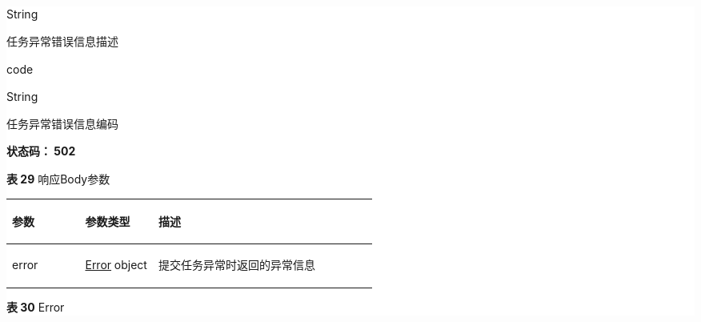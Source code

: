 <td class="cellrowborder" valign="top" width="20%" headers="mcps1.2.4.1.2 "><p id="p1680435118561"><a name="p1680435118561"></a><a name="p1680435118561"></a>String</p>
</td>
<td class="cellrowborder" valign="top" width="60%" headers="mcps1.2.4.1.3 "><p id="p1080435145620"><a name="p1080435145620"></a><a name="p1080435145620"></a>任务异常错误信息描述</p>
</td>
</tr>
<tr id="row123711351185611"><td class="cellrowborder" valign="top" width="20%" headers="mcps1.2.4.1.1 "><p id="p1180445113563"><a name="p1180445113563"></a><a name="p1180445113563"></a>code</p>
</td>
<td class="cellrowborder" valign="top" width="20%" headers="mcps1.2.4.1.2 "><p id="p780435118563"><a name="p780435118563"></a><a name="p780435118563"></a>String</p>
</td>
<td class="cellrowborder" valign="top" width="60%" headers="mcps1.2.4.1.3 "><p id="p188051751155619"><a name="p188051751155619"></a><a name="p188051751155619"></a>任务异常错误信息编码</p>
</td>
</tr>
</tbody>
</table>

**状态码： 502**

**表 29**  响应Body参数

<a name="table53731751185612"></a>
<table><thead align="left"><tr id="row1437315511563"><th class="cellrowborder" valign="top" width="20%" id="mcps1.2.4.1.1"><p id="p198051151155614"><a name="p198051151155614"></a><a name="p198051151155614"></a>参数</p>
</th>
<th class="cellrowborder" valign="top" width="20%" id="mcps1.2.4.1.2"><p id="p98051551135611"><a name="p98051551135611"></a><a name="p98051551135611"></a>参数类型</p>
</th>
<th class="cellrowborder" valign="top" width="60%" id="mcps1.2.4.1.3"><p id="p13805151125611"><a name="p13805151125611"></a><a name="p13805151125611"></a>描述</p>
</th>
</tr>
</thead>
<tbody><tr id="row1037305105614"><td class="cellrowborder" valign="top" width="20%" headers="mcps1.2.4.1.1 "><p id="p208052051195613"><a name="p208052051195613"></a><a name="p208052051195613"></a>error</p>
</td>
<td class="cellrowborder" valign="top" width="20%" headers="mcps1.2.4.1.2 "><p id="p20805175110564"><a name="p20805175110564"></a><a name="p20805175110564"></a><a href="#response_Error">Error</a> object</p>
</td>
<td class="cellrowborder" valign="top" width="60%" headers="mcps1.2.4.1.3 "><p id="p10805155112563"><a name="p10805155112563"></a><a name="p10805155112563"></a>提交任务异常时返回的异常信息</p>
</td>
</tr>
</tbody>
</table>

**表 30**  Error
